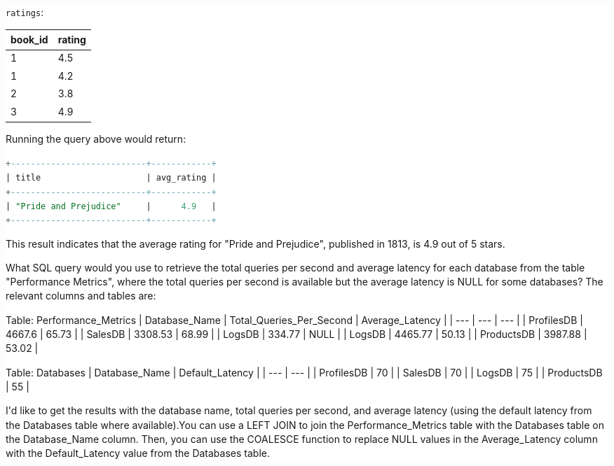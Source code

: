 `ratings`:

| book_id | rating |
|---------|--------|
| 1       | 4.5    |
| 1       | 4.2    |
| 2       | 3.8    |
| 3       | 4.9    |

Running the query above would return:
```sql
+---------------------------+------------+
| title                     | avg_rating |
+---------------------------+------------+
| "Pride and Prejudice"     |      4.9   |
+---------------------------+------------+
```
This result indicates that the average rating for "Pride and Prejudice", published in 1813, is 4.9 out of 5 stars.<end>

What SQL query would you use to retrieve the total queries per second and average latency for each database from the table "Performance Metrics", where the total queries per second is available but the average latency is NULL for some databases? The relevant columns and tables are:

Table: Performance_Metrics
| Database_Name | Total_Queries_Per_Second | Average_Latency |
| --- | --- | --- |
| ProfilesDB | 4667.6 | 65.73 |
| SalesDB | 3308.53 | 68.99 |
| LogsDB | 334.77 | NULL |
| LogsDB | 4465.77 | 50.13 |
| ProductsDB | 3987.88 | 53.02 |

Table: Databases
| Database_Name | Default_Latency |
| --- | --- |
| ProfilesDB | 70 |
| SalesDB | 70 |
| LogsDB | 75 |
| ProductsDB | 55 |

I'd like to get the results with the database name, total queries per second, and average latency (using the default latency from the Databases table where available).<start>You can use a LEFT JOIN to join the Performance_Metrics table with the Databases table on the Database_Name column. Then, you can use the COALESCE function to replace NULL values in the Average_Latency column with the Default_Latency value from the Databases table.
